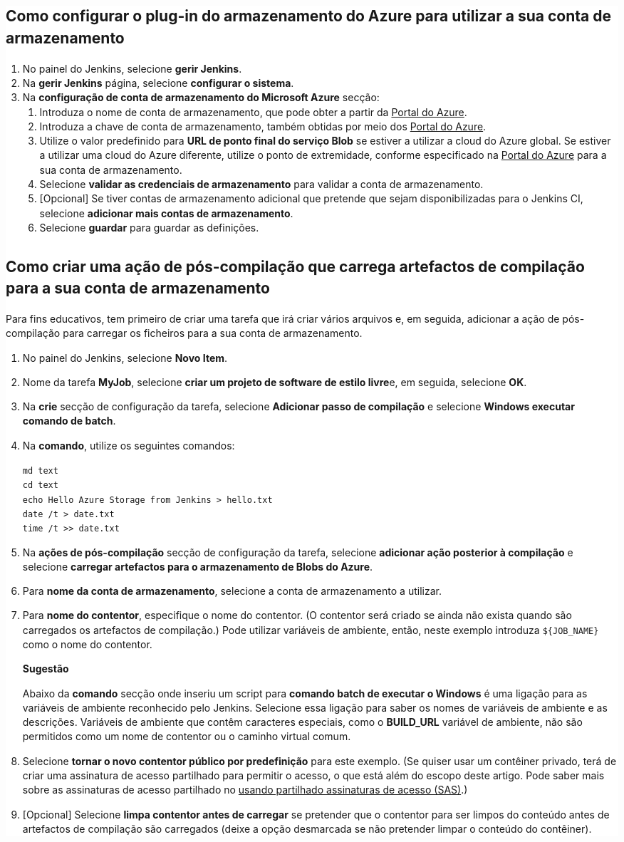 ## <a name="how-to-configure-the-azure-storage-plugin-to-use-your-storage-account"></a>Como configurar o plug-in do armazenamento do Azure para utilizar a sua conta de armazenamento
1. No painel do Jenkins, selecione **gerir Jenkins**.
2. Na **gerir Jenkins** página, selecione **configurar o sistema**.
3. Na **configuração de conta de armazenamento do Microsoft Azure** secção:
   1. Introduza o nome de conta de armazenamento, que pode obter a partir da [Portal do Azure](https://portal.azure.com).
   2. Introduza a chave de conta de armazenamento, também obtidas por meio dos [Portal do Azure](https://portal.azure.com).
   3. Utilize o valor predefinido para **URL de ponto final do serviço Blob** se estiver a utilizar a cloud do Azure global. Se estiver a utilizar uma cloud do Azure diferente, utilize o ponto de extremidade, conforme especificado na [Portal do Azure](https://portal.azure.com) para a sua conta de armazenamento. 
   4. Selecione **validar as credenciais de armazenamento** para validar a conta de armazenamento. 
   5. [Opcional] Se tiver contas de armazenamento adicional que pretende que sejam disponibilizadas para o Jenkins CI, selecione **adicionar mais contas de armazenamento**.
   6. Selecione **guardar** para guardar as definições.

## <a name="how-to-create-a-post-build-action-that-uploads-your-build-artifacts-to-your-storage-account"></a>Como criar uma ação de pós-compilação que carrega artefactos de compilação para a sua conta de armazenamento
Para fins educativos, tem primeiro de criar uma tarefa que irá criar vários arquivos e, em seguida, adicionar a ação de pós-compilação para carregar os ficheiros para a sua conta de armazenamento.

1. No painel do Jenkins, selecione **Novo Item**.
2. Nome da tarefa **MyJob**, selecione **criar um projeto de software de estilo livre**e, em seguida, selecione **OK**.
3. Na **crie** secção de configuração da tarefa, selecione **Adicionar passo de compilação** e selecione **Windows executar comando de batch**.
4. Na **comando**, utilize os seguintes comandos:

    ```   
    md text
    cd text
    echo Hello Azure Storage from Jenkins > hello.txt
    date /t > date.txt
    time /t >> date.txt
    ```

5. Na **ações de pós-compilação** secção de configuração da tarefa, selecione **adicionar ação posterior à compilação** e selecione **carregar artefactos para o armazenamento de Blobs do Azure**.
6. Para **nome da conta de armazenamento**, selecione a conta de armazenamento a utilizar.
7. Para **nome do contentor**, especifique o nome do contentor. (O contentor será criado se ainda não exista quando são carregados os artefactos de compilação.) Pode utilizar variáveis de ambiente, então, neste exemplo introduza `${JOB_NAME}` como o nome do contentor.
   
    **Sugestão**
   
    Abaixo da **comando** secção onde inseriu um script para **comando batch de executar o Windows** é uma ligação para as variáveis de ambiente reconhecido pelo Jenkins. Selecione essa ligação para saber os nomes de variáveis de ambiente e as descrições. Variáveis de ambiente que contêm caracteres especiais, como o **BUILD_URL** variável de ambiente, não são permitidos como um nome de contentor ou o caminho virtual comum.
8. Selecione **tornar o novo contentor público por predefinição** para este exemplo. (Se quiser usar um contêiner privado, terá de criar uma assinatura de acesso partilhado para permitir o acesso, o que está além do escopo deste artigo. Pode saber mais sobre as assinaturas de acesso partilhado no [usando partilhado assinaturas de acesso (SAS)](../storage-dotnet-shared-access-signature-part-1.md).)
9. [Opcional] Selecione **limpa contentor antes de carregar** se pretender que o contentor para ser limpos do conteúdo antes de artefactos de compilação são carregados (deixe a opção desmarcada se não pretender limpar o conteúdo do contêiner).